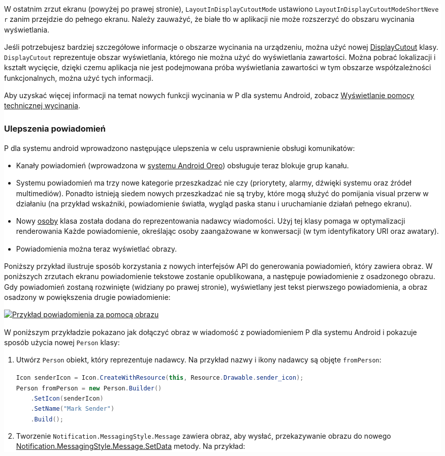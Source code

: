 W ostatnim zrzut ekranu (powyżej po prawej stronie), `LayoutInDisplayCutoutMode` ustawiono `LayoutInDisplayCutoutModeShortNever` zanim przejdzie do pełnego ekranu.
Należy zauważyć, że białe tło w aplikacji nie może rozszerzyć do obszaru wycinania wyświetlania.

Jeśli potrzebujesz bardziej szczegółowe informacje o obszarze wycinania na urządzeniu, można użyć nowej [DisplayCutout](https://developer.android.com/reference/android/view/DisplayCutout.html) klasy. `DisplayCutout` reprezentuje obszar wyświetlania, którego nie można użyć do wyświetlania zawartości. Można pobrać lokalizacji i kształt wycięcie, dzięki czemu aplikacja nie jest podejmowana próba wyświetlania zawartości w tym obszarze współzależności funkcjonalnych, można użyć tych informacji.

Aby uzyskać więcej informacji na temat nowych funkcji wycinania w P dla systemu Android, zobacz [Wyświetlanie pomocy technicznej wycinania](https://developer.android.com/preview/features#cutout).



### <a name="notifications-enhancements"></a>Ulepszenia powiadomień

P dla systemu android wprowadzono następujące ulepszenia w celu usprawnienie obsługi komunikatów:

-   Kanały powiadomień (wprowadzona w [systemu Android Oreo](~/android/platform/oreo.md)) obsługuje teraz blokuje grup kanału.

-   Systemu powiadomień ma trzy nowe kategorie przeszkadzać nie czy (priorytety, alarmy, dźwięki systemu oraz źródeł multimediów). Ponadto istnieją siedem nowych przeszkadzać nie są tryby, które mogą służyć do pomijania visual przerw w działaniu (na przykład wskaźniki, powiadomienie światła, wygląd paska stanu i uruchamianie działań pełnego ekranu).

-   Nowy [osoby](https://developer.android.com/reference/android/app/Person.html) klasa została dodana do reprezentowania nadawcy wiadomości. Użyj tej klasy pomaga w optymalizacji renderowania Każde powiadomienie, określając osoby zaangażowane w konwersacji (w tym identyfikatory URI oraz awatary).

-   Powiadomienia można teraz wyświetlać obrazy. 

Poniższy przykład ilustruje sposób korzystania z nowych interfejsów API do generowania powiadomień, który zawiera obraz. W poniższych zrzutach ekranu powiadomienie tekstowe zostanie opublikowana, a następuje powiadomienie z osadzonego obrazu. Gdy powiadomień zostaną rozwinięte (widziany po prawej stronie), wyświetlany jest tekst pierwszego powiadomienia, a obraz osadzony w powiększenia drugie powiadomienie:

[![Przykład powiadomienia za pomocą obrazu](android-p-images/04-example-notifications-sml.png)](android-p-images/04-example-notifications.png#lightbox)

W poniższym przykładzie pokazano jak dołączyć obraz w wiadomość z powiadomieniem P dla systemu Android i pokazuje sposób użycia nowej `Person` klasy:

1. Utwórz `Person` obiekt, który reprezentuje nadawcy. Na przykład nazwy i ikony nadawcy są objęte `fromPerson`:

    ```csharp
    Icon senderIcon = Icon.CreateWithResource(this, Resource.Drawable.sender_icon);
    Person fromPerson = new Person.Builder()
        .SetIcon(senderIcon)
        .SetName("Mark Sender")
        .Build();
    ```

2. Tworzenie `Notification.MessagingStyle.Message` zawiera obraz, aby wysłać, przekazywanie obrazu do nowego [Notification.MessagingStyle.Message.SetData](https://developer.android.com/reference/android/app/Notification.MessagingStyle.Message.html#setData%28java.lang.String,%20android.net.Uri) metody.
   Na przykład:
